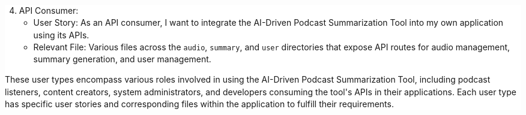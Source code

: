 4. API Consumer:
   - User Story: As an API consumer, I want to integrate the AI-Driven Podcast Summarization Tool into my own application using its APIs.
   - Relevant File: Various files across the `audio`, `summary`, and `user` directories that expose API routes for audio management, summary generation, and user management.

These user types encompass various roles involved in using the AI-Driven Podcast Summarization Tool, including podcast listeners, content creators, system administrators, and developers consuming the tool's APIs in their applications. Each user type has specific user stories and corresponding files within the application to fulfill their requirements.
